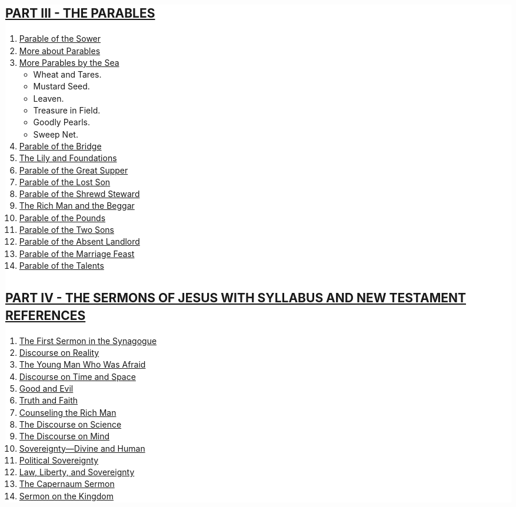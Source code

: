 ## [PART III - THE PARABLES](/en/article/William_S_Sadler/Workbook_4_Jesus/3)

1. [Parable of the Sower](/en/article/William_S_Sadler/Workbook_4_Jesus/3#1-parable-of-the-sower)
2. [More about Parables](/en/article/William_S_Sadler/Workbook_4_Jesus/3#2-more-about-parables)
3. [More Parables by the Sea](/en/article/William_S_Sadler/Workbook_4_Jesus/3#3-more-parables-by-the-sea)
    - Wheat and Tares.  
    - Mustard Seed.  
    - Leaven.  
    - Treasure in Field.  
    - Goodly Pearls.  
    - Sweep Net.  
5. [Parable of the Bridge](/en/article/William_S_Sadler/Workbook_4_Jesus/3#4-the-parable-of-the-bridge)
6. [The Lily and Foundations](/en/article/William_S_Sadler/Workbook_4_Jesus/3#5-the-lily-and-foundations)
7. [Parable of the Great Supper](/en/article/William_S_Sadler/Workbook_4_Jesus/3#6-parable-of-the-great-supper)
8. [Parable of the Lost Son](/en/article/William_S_Sadler/Workbook_4_Jesus/3#7-parable-of-the-lost-son)
9. [Parable of the Shrewd Steward](/en/article/William_S_Sadler/Workbook_4_Jesus/3#8-parable-of-the-shrewd-steward)
10. [The Rich Man and the Beggar](/en/article/William_S_Sadler/Workbook_4_Jesus/3#9-the-rich-man-and-the-beggar)
11. [Parable of the Pounds](/en/article/William_S_Sadler/Workbook_4_Jesus/3#10-parable-of-the-pounds)
12. [Parable of the Two Sons](/en/article/William_S_Sadler/Workbook_4_Jesus/3#11-parable-of-the-two-sons)
13. [Parable of the Absent Landlord](/en/article/William_S_Sadler/Workbook_4_Jesus/3#12-parable-of-the-absent-landlord)
14. [Parable of the Marriage Feast](/en/article/William_S_Sadler/Workbook_4_Jesus/3#13-parable-of-the-marriage-feast)
15. [Parable of the Talents](/en/article/William_S_Sadler/Workbook_4_Jesus/3#14-parable-of-the-talents)

## [PART IV - THE SERMONS OF JESUS WITH SYLLABUS AND NEW TESTAMENT REFERENCES](/en/article/William_S_Sadler/Workbook_4_Jesus/4)

1. [The First Sermon in the Synagogue](/en/article/William_S_Sadler/Workbook_4_Jesus/4#1-the-first-sermon-in-the-synagogue)
2. [Discourse on Reality](/en/article/William_S_Sadler/Workbook_4_Jesus/4#2-discourse-on-reality)
3. [The Young Man Who Was Afraid](/en/article/William_S_Sadler/Workbook_4_Jesus/4#3-the-young-man-who-was-afraid)
4. [Discourse on Time and Space](/en/article/William_S_Sadler/Workbook_4_Jesus/4#4-discourse-on-time-and-space)
5. [Good and Evil](/en/article/William_S_Sadler/Workbook_4_Jesus/4#5-good-and-evil)
6. [Truth and Faith](/en/article/William_S_Sadler/Workbook_4_Jesus/4#6-truth-and-faith)
7. [Counseling the Rich Man](/en/article/William_S_Sadler/Workbook_4_Jesus/4#7-counseling-the-rich-man)
8. [The Discourse on Science](/en/article/William_S_Sadler/Workbook_4_Jesus/4#8-the-discourse-on-science)
9. [The Discourse on Mind](/en/article/William_S_Sadler/Workbook_4_Jesus/4#9-the-discourse-on-mind)
10. [Sovereignty—Divine and Human](/en/article/William_S_Sadler/Workbook_4_Jesus/4#10-sovereignty-divine-and-human)
11. [Political Sovereignty](/en/article/William_S_Sadler/Workbook_4_Jesus/4#11-political-sovereignty)
12. [Law, Liberty, and Sovereignty](/en/article/William_S_Sadler/Workbook_4_Jesus/4#12-law-liberty-and-sovereignty)
13. [The Capernaum Sermon](/en/article/William_S_Sadler/Workbook_4_Jesus/4#13-the-capernaum-sermon)
14. [Sermon on the Kingdom](/en/article/William_S_Sadler/Workbook_4_Jesus/4#14-sermon-on-the-kingdom)